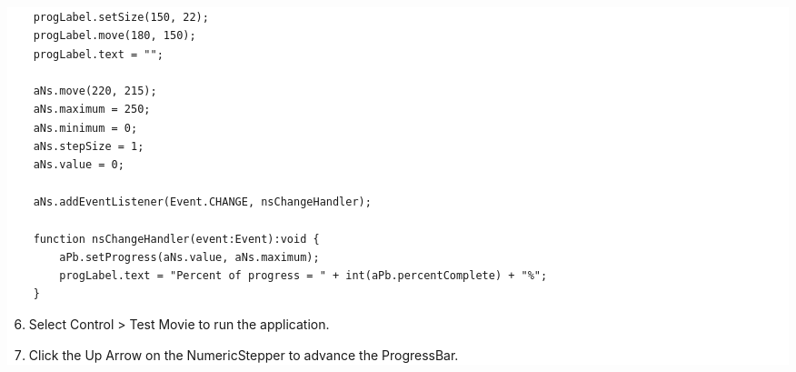         progLabel.setSize(150, 22);
        progLabel.move(180, 150);
        progLabel.text = "";

        aNs.move(220, 215);
        aNs.maximum = 250;
        aNs.minimum = 0;
        aNs.stepSize = 1;
        aNs.value = 0;

        aNs.addEventListener(Event.CHANGE, nsChangeHandler);

        function nsChangeHandler(event:Event):void {
            aPb.setProgress(aNs.value, aNs.maximum);
            progLabel.text = "Percent of progress = " + int(aPb.percentComplete) + "%";
        }

6.  Select Control \> Test Movie to run the application.

7.  Click the Up Arrow on the NumericStepper to advance the ProgressBar.
